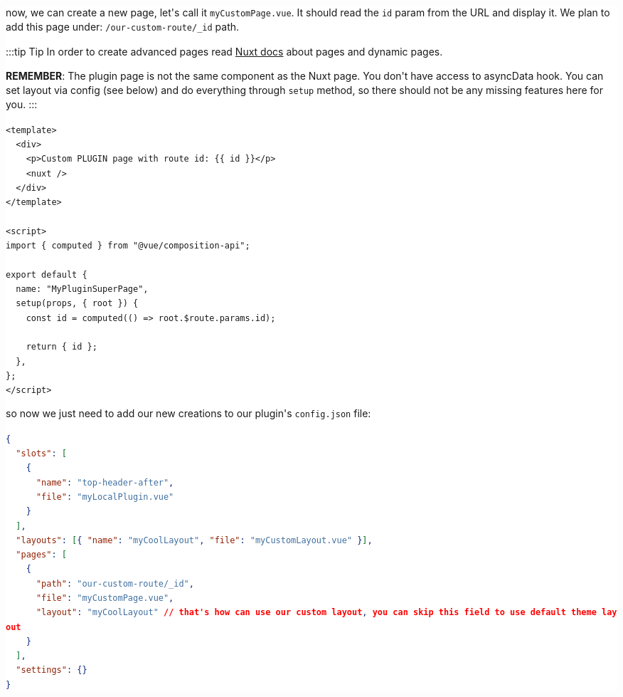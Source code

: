 now, we can create a new page, let's call it `myCustomPage.vue`. It should read the `id` param from the URL and display it. We plan to add this page under: `/our-custom-route/_id` path.

:::tip Tip
In order to create advanced pages read [Nuxt docs](https://nuxtjs.org/docs/2.x/directory-structure/pages) about pages and dynamic pages.

**REMEMBER**: The plugin page is not the same component as the Nuxt page. You don't have access to asyncData hook. You can set layout via config (see below) and do everything through `setup` method, so there should not be any missing features here for you.
:::

```vue
<template>
  <div>
    <p>Custom PLUGIN page with route id: {{ id }}</p>
    <nuxt />
  </div>
</template>

<script>
import { computed } from "@vue/composition-api";

export default {
  name: "MyPluginSuperPage",
  setup(props, { root }) {
    const id = computed(() => root.$route.params.id);

    return { id };
  },
};
</script>
```

so now we just need to add our new creations to our plugin's `config.json` file:

```json {8-15}
{
  "slots": [
    {
      "name": "top-header-after",
      "file": "myLocalPlugin.vue"
    }
  ],
  "layouts": [{ "name": "myCoolLayout", "file": "myCustomLayout.vue" }],
  "pages": [
    {
      "path": "our-custom-route/_id",
      "file": "myCustomPage.vue",
      "layout": "myCoolLayout" // that's how can use our custom layout, you can skip this field to use default theme layout
    }
  ],
  "settings": {}
}
```
